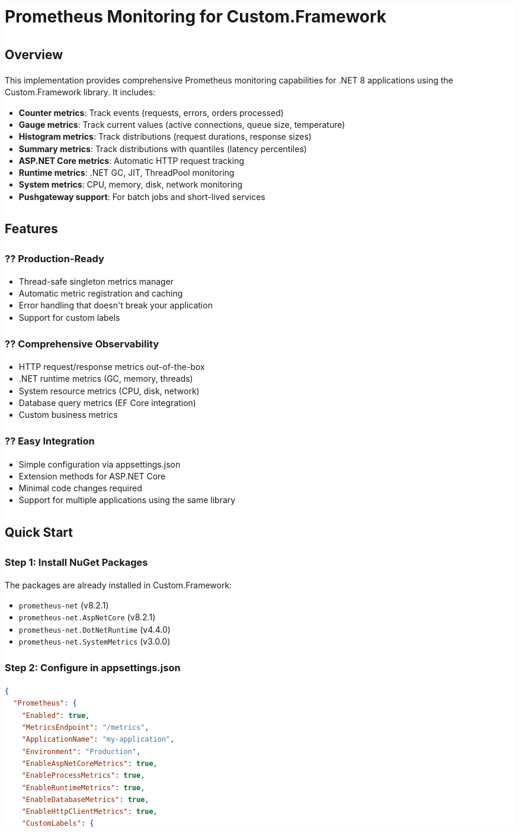 ﻿# Prometheus Monitoring for Custom.Framework

## Overview

This implementation provides comprehensive Prometheus monitoring capabilities for .NET 8 applications using the Custom.Framework library. It includes:

- **Counter metrics**: Track events (requests, errors, orders processed)
- **Gauge metrics**: Track current values (active connections, queue size, temperature)
- **Histogram metrics**: Track distributions (request durations, response sizes)
- **Summary metrics**: Track distributions with quantiles (latency percentiles)
- **ASP.NET Core metrics**: Automatic HTTP request tracking
- **Runtime metrics**: .NET GC, JIT, ThreadPool monitoring
- **System metrics**: CPU, memory, disk, network monitoring
- **Pushgateway support**: For batch jobs and short-lived services

## Features

### ?? Production-Ready
- Thread-safe singleton metrics manager
- Automatic metric registration and caching
- Error handling that doesn't break your application
- Support for custom labels

### ?? Comprehensive Observability
- HTTP request/response metrics out-of-the-box
- .NET runtime metrics (GC, memory, threads)
- System resource metrics (CPU, disk, network)
- Database query metrics (EF Core integration)
- Custom business metrics

### ?? Easy Integration
- Simple configuration via appsettings.json
- Extension methods for ASP.NET Core
- Minimal code changes required
- Support for multiple applications using the same library

## Quick Start

### Step 1: Install NuGet Packages

The packages are already installed in Custom.Framework:
- `prometheus-net` (v8.2.1)
- `prometheus-net.AspNetCore` (v8.2.1)
- `prometheus-net.DotNetRuntime` (v4.4.0)
- `prometheus-net.SystemMetrics` (v3.0.0)

### Step 2: Configure in appsettings.json

```json
{
  "Prometheus": {
    "Enabled": true,
    "MetricsEndpoint": "/metrics",
    "ApplicationName": "my-application",
    "Environment": "Production",
    "EnableAspNetCoreMetrics": true,
    "EnableProcessMetrics": true,
    "EnableRuntimeMetrics": true,
    "EnableDatabaseMetrics": true,
    "EnableHttpClientMetrics": true,
    "CustomLabels": {
```